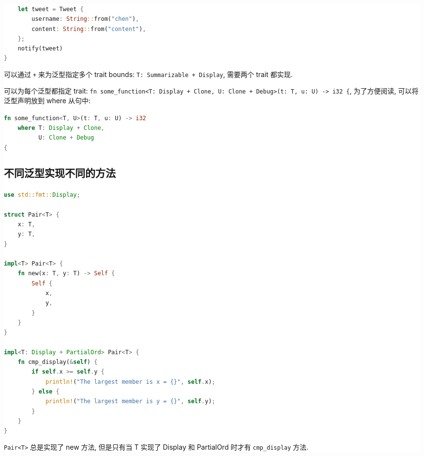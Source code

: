 ```rust
    let tweet = Tweet {
        username: String::from("chen"),
        content: String::from("content"),
    };
    notify(tweet)
}
```

可以通过 `+` 来为泛型指定多个 trait bounds: `T: Summarizable + Display`, 需要两个 trait 都实现.

可以为每个泛型都指定 trait: `fn some_function<T: Display + Clone, U: Clone + Debug>(t: T, u: U) -> i32 {`, 为了方便阅读, 可以将泛型声明放到 where 从句中:

```rust
fn some_function<T, U>(t: T, u: U) -> i32
    where T: Display + Clone,
          U: Clone + Debug
{
```

## 不同泛型实现不同的方法

```rust
use std::fmt::Display;

struct Pair<T> {
    x: T,
    y: T,
}

impl<T> Pair<T> {
    fn new(x: T, y: T) -> Self {
        Self {
            x,
            y,
        }
    }
}

impl<T: Display + PartialOrd> Pair<T> {
    fn cmp_display(&self) {
        if self.x >= self.y {
            println!("The largest member is x = {}", self.x);
        } else {
            println!("The largest member is y = {}", self.y);
        }
    }
}
```

`Pair<T>` 总是实现了 new 方法, 但是只有当 T 实现了 Display 和 PartialOrd 时才有 `cmp_display` 方法.


